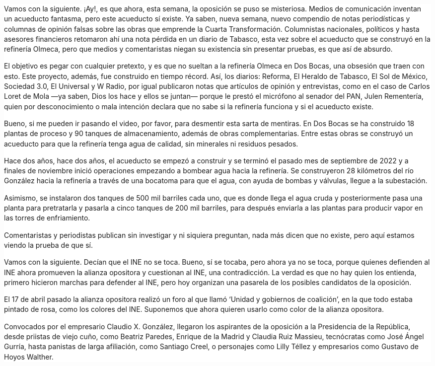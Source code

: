 Vamos con la siguiente. ¡Ay!, es que ahora, esta semana, la oposición se puso
se misteriosa. Medios de comunicación inventan un acueducto fantasma, pero
este acueducto sí existe. Ya saben, nueva semana, nuevo compendio de notas
periodísticas y columnas de opinión falsas sobre las obras que emprende la
Cuarta Transformación. Columnistas nacionales, políticos y hasta asesores
financieros retomaron ahí una nota pérdida en un diario de Tabasco, esta vez
sobre el acueducto que se construyó en la refinería Olmeca, pero que medios y
comentaristas niegan su existencia sin presentar pruebas, es que así de
absurdo.

El objetivo es pegar con cualquier pretexto, y es que no sueltan a la
refinería Olmeca en Dos Bocas, una obsesión que traen con esto. Este proyecto,
además, fue construido en tiempo récord. Así, los diarios: Reforma, El Heraldo
de Tabasco, El Sol de México, Sociedad 3.0, El Universal y W Radio, por igual
publicaron notas que artículos de opinión y entrevistas, como en el caso de
Carlos Loret de Mola —ya saben, Dios los hace y ellos se juntan— porque le
prestó el micrófono al senador del PAN, Julen Rementería, quien por
desconocimiento o mala intención declara que no sabe si la refinería funciona
y si el acueducto existe.

Bueno, si me pueden ir pasando el video, por favor, para desmentir esta sarta
de mentiras. En Dos Bocas se ha construido 18 plantas de proceso y 90 tanques
de almacenamiento, además de obras complementarias. Entre estas obras se
construyó un acueducto para que la refinería tenga agua de calidad, sin
minerales ni residuos pesados.

Hace dos años, hace dos años, el acueducto se empezó a construir y se terminó
el pasado mes de septiembre de 2022 y a finales de noviembre inició
operaciones empezando a bombear agua hacia la refinería. Se construyeron 28
kilómetros del río González hacia la refinería a través de una bocatoma para
que el agua, con ayuda de bombas y válvulas, llegue a la subestación.

Asimismo, se instalaron dos tanques de 500 mil barriles cada uno, que es donde
llega el agua cruda y posteriormente pasa una planta para pretratarla y
pasarla a cinco tanques de 200 mil barriles, para después enviarla a las
plantas para producir vapor en las torres de enfriamiento.

Comentaristas y periodistas publican sin investigar y ni siquiera preguntan,
nada más dicen que no existe, pero aquí estamos viendo la prueba de que sí.

Vamos con la siguiente. Decían que el INE no se toca. Bueno, sí se tocaba,
pero ahora ya no se toca, porque quienes defienden al INE ahora promueven la
alianza opositora y cuestionan al INE, una contradicción. La verdad es que no
hay quien los entienda, primero hicieron marchas para defender al INE, pero
hoy organizan una pasarela de los posibles candidatos de la oposición.

El 17 de abril pasado la alianza opositora realizó un foro al que llamó
‘Unidad y gobiernos de coalición’, en la que todo estaba pintado de rosa, como
los colores del INE. Suponemos que ahora quieren usarlo como color de la
alianza opositora.

Convocados por el empresario Claudio X. González, llegaron los aspirantes de
la oposición a la Presidencia de la República, desde priistas de viejo cuño,
como Beatriz Paredes, Enrique de la Madrid y Claudia Ruiz Massieu, tecnócratas
como José Ángel Gurría, hasta panistas de larga afiliación, como Santiago
Creel, o personajes como Lilly Téllez y empresarios como Gustavo de Hoyos
Walther.
